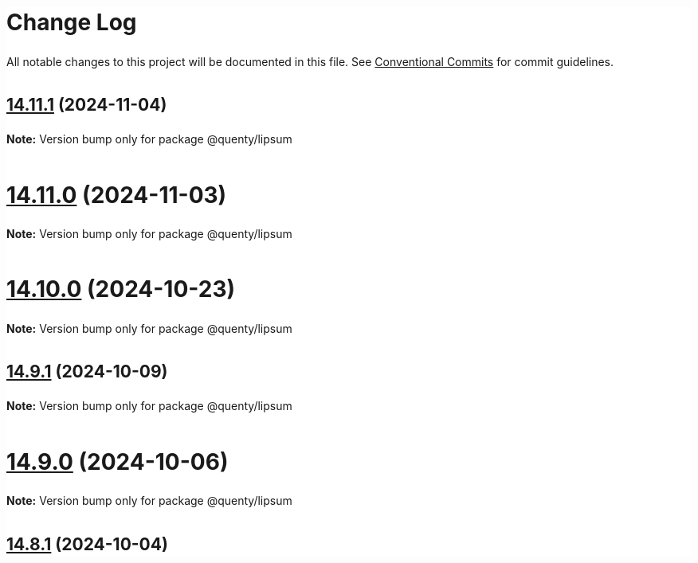 # Change Log

All notable changes to this project will be documented in this file.
See [Conventional Commits](https://conventionalcommits.org) for commit guidelines.

## [14.11.1](https://github.com/Quenty/NevermoreEngine/compare/@quenty/lipsum@14.11.0...@quenty/lipsum@14.11.1) (2024-11-04)

**Note:** Version bump only for package @quenty/lipsum





# [14.11.0](https://github.com/Quenty/NevermoreEngine/compare/@quenty/lipsum@14.10.0...@quenty/lipsum@14.11.0) (2024-11-03)

**Note:** Version bump only for package @quenty/lipsum





# [14.10.0](https://github.com/Quenty/NevermoreEngine/compare/@quenty/lipsum@14.9.1...@quenty/lipsum@14.10.0) (2024-10-23)

**Note:** Version bump only for package @quenty/lipsum





## [14.9.1](https://github.com/Quenty/NevermoreEngine/compare/@quenty/lipsum@14.9.0...@quenty/lipsum@14.9.1) (2024-10-09)

**Note:** Version bump only for package @quenty/lipsum





# [14.9.0](https://github.com/Quenty/NevermoreEngine/compare/@quenty/lipsum@14.8.1...@quenty/lipsum@14.9.0) (2024-10-06)

**Note:** Version bump only for package @quenty/lipsum





## [14.8.1](https://github.com/Quenty/NevermoreEngine/compare/@quenty/lipsum@14.8.0...@quenty/lipsum@14.8.1) (2024-10-04)
